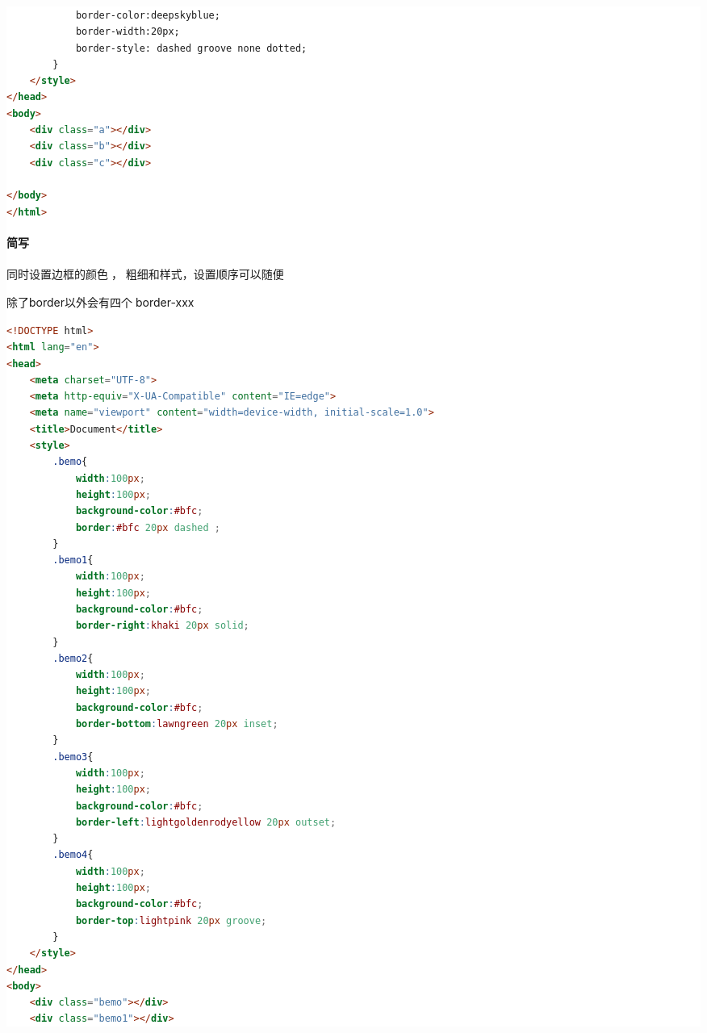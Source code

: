 ```html
            border-color:deepskyblue;
            border-width:20px;
            border-style: dashed groove none dotted;
        }
    </style>
</head>
<body>
    <div class="a"></div>
    <div class="b"></div>
    <div class="c"></div>
    
</body>
</html>
```

#### 简写

同时设置边框的颜色 ， 粗细和样式，设置顺序可以随便

除了border以外会有四个 border-xxx

```html
<!DOCTYPE html>
<html lang="en">
<head>
    <meta charset="UTF-8">
    <meta http-equiv="X-UA-Compatible" content="IE=edge">
    <meta name="viewport" content="width=device-width, initial-scale=1.0">
    <title>Document</title>
    <style>
        .bemo{
            width:100px;
            height:100px;
            background-color:#bfc;
            border:#bfc 20px dashed ;
        }
        .bemo1{
            width:100px;
            height:100px;
            background-color:#bfc;
            border-right:khaki 20px solid;
        }
        .bemo2{
            width:100px;
            height:100px;
            background-color:#bfc;
            border-bottom:lawngreen 20px inset;
        }
        .bemo3{
            width:100px;
            height:100px;
            background-color:#bfc;
            border-left:lightgoldenrodyellow 20px outset;
        }
        .bemo4{
            width:100px;
            height:100px;
            background-color:#bfc;
            border-top:lightpink 20px groove;
        }
    </style>
</head>
<body>
    <div class="bemo"></div>
    <div class="bemo1"></div>
```